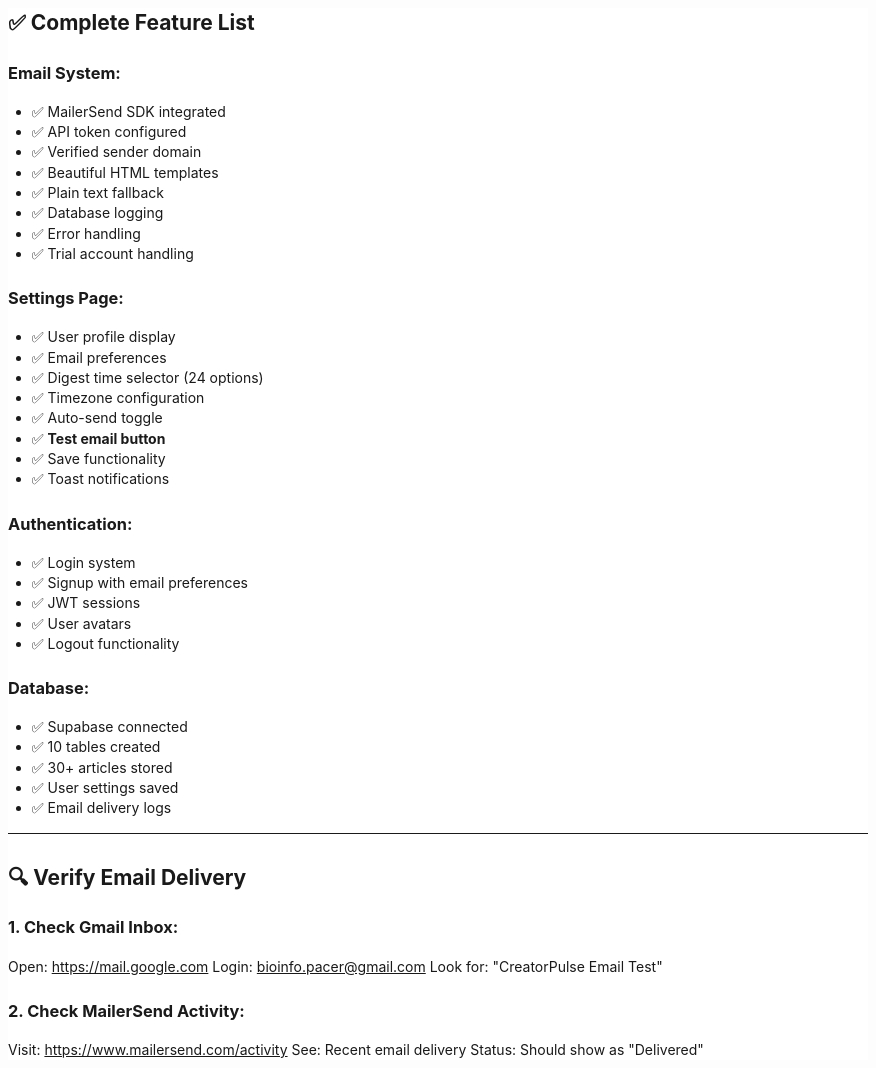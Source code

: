 
## ✅ **Complete Feature List**

### **Email System:**
- ✅ MailerSend SDK integrated
- ✅ API token configured
- ✅ Verified sender domain
- ✅ Beautiful HTML templates
- ✅ Plain text fallback
- ✅ Database logging
- ✅ Error handling
- ✅ Trial account handling

### **Settings Page:**
- ✅ User profile display
- ✅ Email preferences
- ✅ Digest time selector (24 options)
- ✅ Timezone configuration
- ✅ Auto-send toggle
- ✅ **Test email button**
- ✅ Save functionality
- ✅ Toast notifications

### **Authentication:**
- ✅ Login system
- ✅ Signup with email preferences
- ✅ JWT sessions
- ✅ User avatars
- ✅ Logout functionality

### **Database:**
- ✅ Supabase connected
- ✅ 10 tables created
- ✅ 30+ articles stored
- ✅ User settings saved
- ✅ Email delivery logs

---

## 🔍 **Verify Email Delivery**

### **1. Check Gmail Inbox:**
Open: https://mail.google.com
Login: bioinfo.pacer@gmail.com
Look for: "CreatorPulse Email Test"

### **2. Check MailerSend Activity:**
Visit: https://www.mailersend.com/activity
See: Recent email delivery
Status: Should show as "Delivered"
